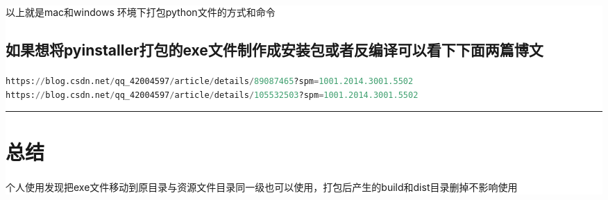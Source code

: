 以上就是mac和windows 环境下打包python文件的方式和命令

## 如果想将pyinstaller打包的exe文件制作成安装包或者反编译可以看下下面两篇博文

```python
https://blog.csdn.net/qq_42004597/article/details/89087465?spm=1001.2014.3001.5502
https://blog.csdn.net/qq_42004597/article/details/105532503?spm=1001.2014.3001.5502
```



---

# 总结
个人使用发现把exe文件移动到原目录与资源文件目录同一级也可以使用，打包后产生的build和dist目录删掉不影响使用
